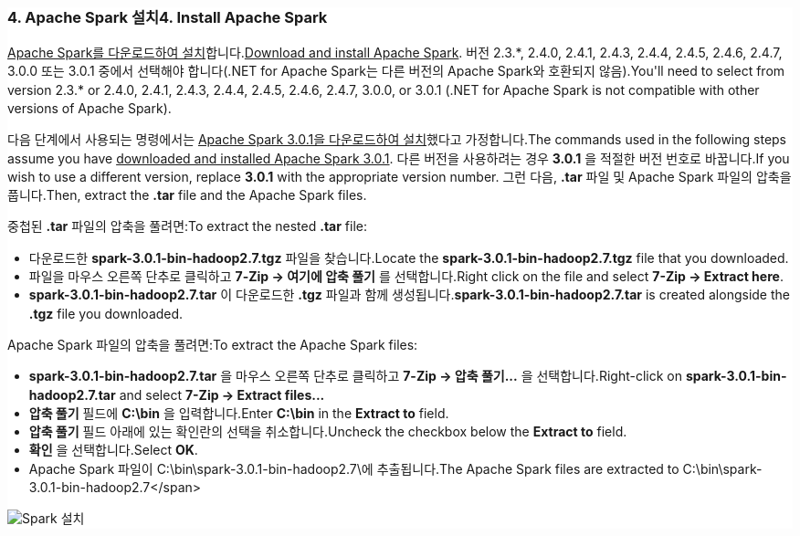 ### <a name="4-install-apache-spark"></a><span data-ttu-id="b307d-129">4. Apache Spark 설치</span><span class="sxs-lookup"><span data-stu-id="b307d-129">4. Install Apache Spark</span></span>

<span data-ttu-id="b307d-130">[Apache Spark를 다운로드하여 설치](https://spark.apache.org/downloads.html)합니다.</span><span class="sxs-lookup"><span data-stu-id="b307d-130">[Download and install Apache Spark](https://spark.apache.org/downloads.html).</span></span> <span data-ttu-id="b307d-131">버전 2.3.\*, 2.4.0, 2.4.1, 2.4.3, 2.4.4, 2.4.5, 2.4.6, 2.4.7, 3.0.0 또는 3.0.1 중에서 선택해야 합니다(.NET for Apache Spark는 다른 버전의 Apache Spark와 호환되지 않음).</span><span class="sxs-lookup"><span data-stu-id="b307d-131">You'll need to select from version 2.3.\* or 2.4.0, 2.4.1, 2.4.3, 2.4.4, 2.4.5, 2.4.6, 2.4.7, 3.0.0, or 3.0.1 (.NET for Apache Spark is not compatible with other versions of Apache Spark).</span></span>

<span data-ttu-id="b307d-132">다음 단계에서 사용되는 명령에서는 [Apache Spark 3.0.1을 다운로드하여 설치](https://spark.apache.org/downloads.html)했다고 가정합니다.</span><span class="sxs-lookup"><span data-stu-id="b307d-132">The commands used in the following steps assume you have [downloaded and installed Apache Spark 3.0.1](https://spark.apache.org/downloads.html).</span></span> <span data-ttu-id="b307d-133">다른 버전을 사용하려는 경우 **3.0.1** 을 적절한 버전 번호로 바꿉니다.</span><span class="sxs-lookup"><span data-stu-id="b307d-133">If you wish to use a different version, replace **3.0.1** with the appropriate version number.</span></span> <span data-ttu-id="b307d-134">그런 다음, **.tar** 파일 및 Apache Spark 파일의 압축을 풉니다.</span><span class="sxs-lookup"><span data-stu-id="b307d-134">Then, extract the **.tar** file and the Apache Spark files.</span></span>

<span data-ttu-id="b307d-135">중첩된 **.tar** 파일의 압축을 풀려면:</span><span class="sxs-lookup"><span data-stu-id="b307d-135">To extract the nested **.tar** file:</span></span>

* <span data-ttu-id="b307d-136">다운로드한 **spark-3.0.1-bin-hadoop2.7.tgz** 파일을 찾습니다.</span><span class="sxs-lookup"><span data-stu-id="b307d-136">Locate the **spark-3.0.1-bin-hadoop2.7.tgz** file that you downloaded.</span></span>
* <span data-ttu-id="b307d-137">파일을 마우스 오른쪽 단추로 클릭하고 **7-Zip -> 여기에 압축 풀기** 를 선택합니다.</span><span class="sxs-lookup"><span data-stu-id="b307d-137">Right click on the file and select **7-Zip -> Extract here**.</span></span>
* <span data-ttu-id="b307d-138">**spark-3.0.1-bin-hadoop2.7.tar** 이 다운로드한 **.tgz** 파일과 함께 생성됩니다.</span><span class="sxs-lookup"><span data-stu-id="b307d-138">**spark-3.0.1-bin-hadoop2.7.tar** is created alongside the **.tgz** file you downloaded.</span></span>

<span data-ttu-id="b307d-139">Apache Spark 파일의 압축을 풀려면:</span><span class="sxs-lookup"><span data-stu-id="b307d-139">To extract the Apache Spark files:</span></span>

* <span data-ttu-id="b307d-140">**spark-3.0.1-bin-hadoop2.7.tar** 을 마우스 오른쪽 단추로 클릭하고 **7-Zip -> 압축 풀기...** 을 선택합니다.</span><span class="sxs-lookup"><span data-stu-id="b307d-140">Right-click on **spark-3.0.1-bin-hadoop2.7.tar** and select **7-Zip -> Extract files...**</span></span>
* <span data-ttu-id="b307d-141">**압축 풀기** 필드에 **C:\bin** 을 입력합니다.</span><span class="sxs-lookup"><span data-stu-id="b307d-141">Enter **C:\bin** in the **Extract to** field.</span></span>
* <span data-ttu-id="b307d-142">**압축 풀기** 필드 아래에 있는 확인란의 선택을 취소합니다.</span><span class="sxs-lookup"><span data-stu-id="b307d-142">Uncheck the checkbox below the **Extract to** field.</span></span>
* <span data-ttu-id="b307d-143">**확인** 을 선택합니다.</span><span class="sxs-lookup"><span data-stu-id="b307d-143">Select **OK**.</span></span>
* <span data-ttu-id="b307d-144">Apache Spark 파일이 C:\bin\spark-3.0.1-bin-hadoop2.7\에 추출됩니다.</span><span class="sxs-lookup"><span data-stu-id="b307d-144">The Apache Spark files are extracted to C:\bin\spark-3.0.1-bin-hadoop2.7\</span></span>

![Spark 설치](./media/spark-extract-with-7-zip.png)
